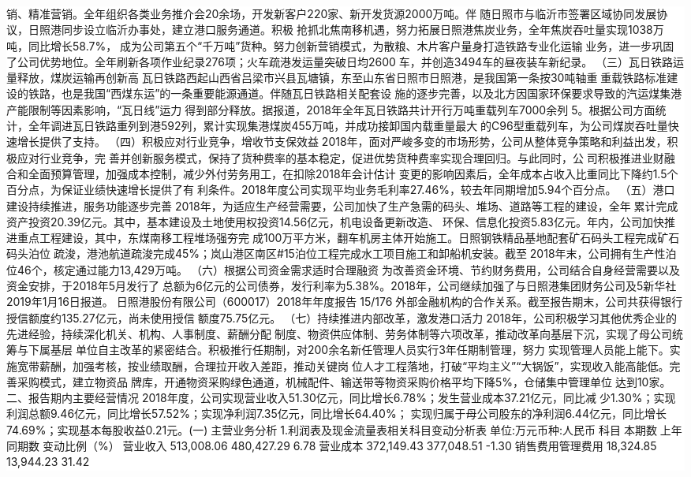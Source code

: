 销、精准营销。全年组织各类业务推介会20余场，开发新客户220家、新开发货源2000万吨。伴
随日照市与临沂市签署区域协同发展协议，日照港同步设立临沂办事处，建立港口服务通道。积极
抢抓北焦南移机遇，努力拓展日照港焦炭业务，全年焦炭吞吐量实现1038万吨，同比增长58.7%，
成为公司第五个“千万吨”货种。努力创新营销模式，为散粮、木片客户量身打造铁路专业化运输
业务，进一步巩固了公司优势地位。全年刷新各项作业纪录276项；火车疏港发运量突破日均2600
车，并创造3494车的昼夜装车新纪录。
（三）瓦日铁路运量释放，煤炭运输再创新高
瓦日铁路西起山西省吕梁市兴县瓦塘镇，东至山东省日照市日照港，是我国第一条按30吨轴重
重载铁路标准建设的铁路，也是我国“西煤东运”的一条重要能源通道。伴随瓦日铁路相关配套设
施的逐步完善，以及北方因国家环保要求导致的汽运煤集港产能限制等因素影响，“瓦日线”运力
得到部分释放。据报道，2018年全年瓦日铁路共计开行万吨重载列车7000余列
5。根据公司方面统
计，全年调进瓦日铁路重列到港592列，累计实现集港煤炭455万吨，并成功接卸国内载重量最大
的C96型重载列车，为公司煤炭吞吐量快速增长提供了支持。
（四）积极应对行业竞争，增收节支保效益
2018年，面对严峻多变的市场形势，公司从整体竞争策略和利益出发，积极应对行业竞争，完
善并创新服务模式，保持了货种费率的基本稳定，促进优势货种费率实现合理回归。与此同时，公
司积极推进业财融合和全面预算管理，加强成本控制，减少外付劳务用工，在扣除2018年会计估计
变更的影响因素后，全年成本占收入比重同比下降约1.5个百分点，为保证业绩快速增长提供了有
利条件。2018年度公司实现平均业务毛利率27.46%，较去年同期增加5.94个百分点。
（五）港口建设持续推进，服务功能逐步完善
2018年，为适应生产经营需要，公司加快了生产急需的码头、堆场、道路等工程的建设，全年
累计完成资产投资20.39亿元。其中，基本建设及土地使用权投资14.56亿元，机电设备更新改造、
环保、信息化投资5.83亿元。年内，公司加快推进重点工程建设，其中，东煤南移工程堆场强夯完
成100万平方米，翻车机房主体开始施工。日照钢铁精品基地配套矿石码头工程完成矿石码头泊位
疏浚，港池航道疏浚完成45%；岚山港区南区#15泊位工程完成水工项目施工和卸船机安装。截至
2018年末，公司拥有生产性泊位46个，核定通过能力13,429万吨。
（六）根据公司资金需求适时合理融资
为改善资金环境、节约财务费用，公司结合自身经营需要以及资金安排，于2018年5月发行了
总额为6亿元的公司债券，发行利率为5.38%。2018年，公司继续加强了与日照港集团财务公司及5新华社2019年1月16日报道。
日照港股份有限公司（600017）2018年年度报告
15/176
外部金融机构的合作关系。截至报告期末，公司共获得银行授信额度约135.27亿元，尚未使用授信
额度75.75亿元。
（七）持续推进内部改革，激发港口活力
2018年，公司积极学习其他优秀企业的先进经验，持续深化机关、机构、人事制度、薪酬分配
制度、物资供应体制、劳务体制等六项改革，推动改革向基层下沉，实现了母公司统筹与下属基层
单位自主改革的紧密结合。积极推行任期制，对200余名新任管理人员实行3年任期制管理，努力
实现管理人员能上能下。实施宽带薪酬，加强考核，按业绩取酬，合理拉开收入差距，推动关键岗
位人才工程落地，打破“平均主义”“大锅饭”，实现收入能高能低。完善采购模式，建立物资品
牌库，开通物资采购绿色通道，机械配件、输送带等物资采购价格平均下降5%，仓储集中管理单位
达到10家。二、报告期内主要经营情况
2018年度，公司实现营业收入51.30亿元，同比增长6.78%；发生营业成本37.21亿元，同比减
少1.30%；实现利润总额9.46亿元，同比增长57.52%；实现净利润7.35亿元，同比增长64.40%；
实现归属于母公司股东的净利润6.44亿元，同比增长74.69%；实现基本每股收益0.21元。(一)
主营业务分析
1.利润表及现金流量表相关科目变动分析表
单位:万元币种:人民币
科目
本期数
上年同期数
变动比例（%）
营业收入
513,008.06
480,427.29
6.78
营业成本
372,149.43
377,048.51
-1.30
销售费用管理费用
18,324.85
13,944.23
31.42